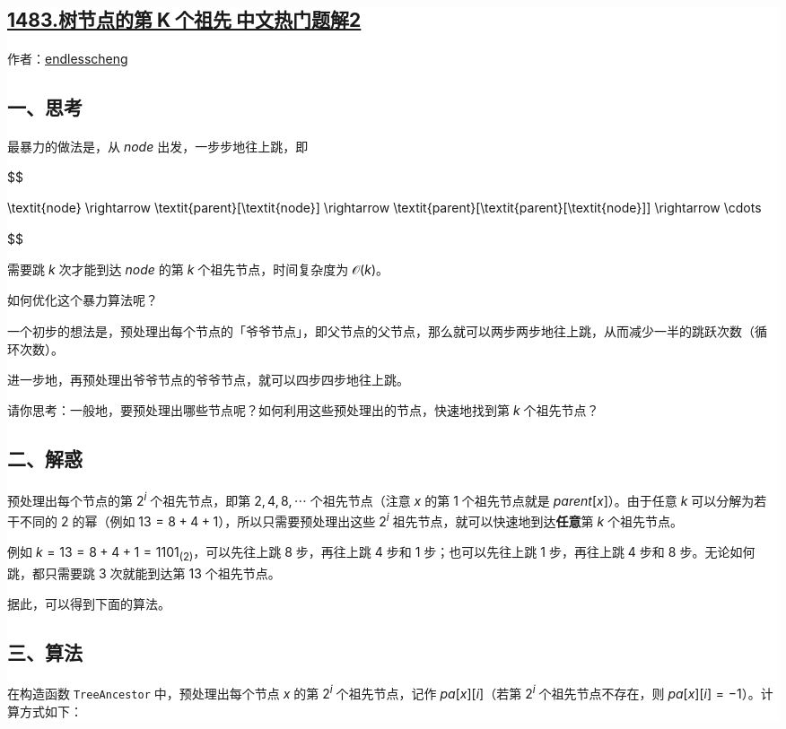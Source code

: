 ## [1483.树节点的第 K 个祖先 中文热门题解2](https://leetcode.cn/problems/kth-ancestor-of-a-tree-node/solutions/100000/mo-ban-jiang-jie-shu-shang-bei-zeng-suan-v3rw)

作者：[endlesscheng](https://leetcode.cn/u/endlesscheng)
## 一、思考



最暴力的做法是，从 $\textit{node}$ 出发，一步步地往上跳，即 



$$

\textit{node} \rightarrow \textit{parent}[\textit{node}] \rightarrow \textit{parent}[\textit{parent}[\textit{node}]] \rightarrow \cdots

$$



需要跳 $k$ 次才能到达 $\textit{node}$ 的第 $k$ 个祖先节点，时间复杂度为 $\mathcal{O}(k)$。



如何优化这个暴力算法呢？



一个初步的想法是，预处理出每个节点的「爷爷节点」，即父节点的父节点，那么就可以两步两步地往上跳，从而减少一半的跳跃次数（循环次数）。



进一步地，再预处理出爷爷节点的爷爷节点，就可以四步四步地往上跳。



请你思考：一般地，要预处理出哪些节点呢？如何利用这些预处理出的节点，快速地找到第 $k$ 个祖先节点？



## 二、解惑



预处理出每个节点的第 $2^i$ 个祖先节点，即第 $2,4,8,\cdots$ 个祖先节点（注意 $x$ 的第 $1$ 个祖先节点就是 $\textit{parent}[x]$）。由于任意 $k$ 可以分解为若干不同的 $2$ 的幂（例如 $13=8+4+1$），所以只需要预处理出这些 $2^i$ 祖先节点，就可以快速地到达**任意**第 $k$ 个祖先节点。



例如 $k=13=8+4+1=1101_{(2)}$，可以先往上跳 $8$ 步，再往上跳 $4$ 步和 $1$ 步；也可以先往上跳 $1$ 步，再往上跳 $4$ 步和 $8$ 步。无论如何跳，都只需要跳 $3$ 次就能到达第 $13$ 个祖先节点。



据此，可以得到下面的算法。



## 三、算法



在构造函数 $\texttt{TreeAncestor}$ 中，预处理出每个节点 $\textit{x}$ 的第 $2^i$ 个祖先节点，记作 $\textit{pa}[x][i]$（若第 $2^i$ 个祖先节点不存在，则 $\textit{pa}[x][i]=-1$）。计算方式如下：
